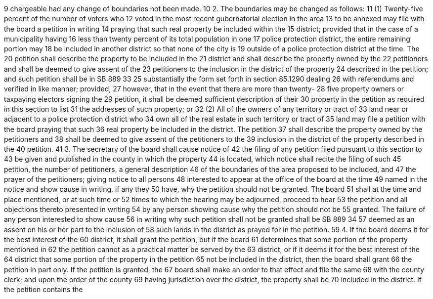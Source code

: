 9 chargeable had any change of boundaries not been made.
10 2. The boundaries may be changed as follows:
11 (1) Twenty-five percent of the number of voters who
12 voted in the most recent gubernatorial election in the area
13 to be annexed may file with the board a petition in writing
14 praying that such real property be included within the
15 district; provided that in the case of a municipality having
16 less than twenty percent of its total population in one
17 police protection district, the entire remaining portion may
18 be included in another district so that none of the city is
19 outside of a police protection district at the time. The
20 petition shall describe the property to be included in the
21 district and shall describe the property owned by the
22 petitioners and shall be deemed to give assent of the
23 petitioners to the inclusion in the district of the property
24 described in the petition; and such petition shall be in
SB 889 33
25 substantially the form set forth in section 85.1290 dealing
26 with referendums and verified in like manner; provided,
27 however, that in the event that there are more than twenty-
28 five property owners or taxpaying electors signing the
29 petition, it shall be deemed sufficient description of their
30 property in the petition as required in this section to list
31 the addresses of such property; or
32 (2) All of the owners of any territory or tract of
33 land near or adjacent to a police protection district who
34 own all of the real estate in such territory or tract of
35 land may file a petition with the board praying that such
36 real property be included in the district. The petition
37 shall describe the property owned by the petitioners and
38 shall be deemed to give assent of the petitioners to the
39 inclusion in the district of the property described in the
40 petition.
41 3. The secretary of the board shall cause notice of
42 the filing of any petition filed pursuant to this section to
43 be given and published in the county in which the property
44 is located, which notice shall recite the filing of such
45 petition, the number of petitioners, a general description
46 of the boundaries of the area proposed to be included, and
47 the prayer of the petitioners; giving notice to all persons
48 interested to appear at the office of the board at the time
49 named in the notice and show cause in writing, if any they
50 have, why the petition should not be granted. The board
51 shall at the time and place mentioned, or at such time or
52 times to which the hearing may be adjourned, proceed to hear
53 the petition and all objections thereto presented in writing
54 by any person showing cause why the petition should not be
55 granted. The failure of any person interested to show cause
56 in writing why such petition shall not be granted shall be
SB 889 34
57 deemed as an assent on his or her part to the inclusion of
58 such lands in the district as prayed for in the petition.
59 4. If the board deems it for the best interest of the
60 district, it shall grant the petition, but if the board
61 determines that some portion of the property mentioned in
62 the petition cannot as a practical matter be served by the
63 district, or if it deems it for the best interest of the
64 district that some portion of the property in the petition
65 not be included in the district, then the board shall grant
66 the petition in part only. If the petition is granted, the
67 board shall make an order to that effect and file the same
68 with the county clerk; and upon the order of the county
69 having jurisdiction over the district, the property shall be
70 included in the district. If the petition contains the